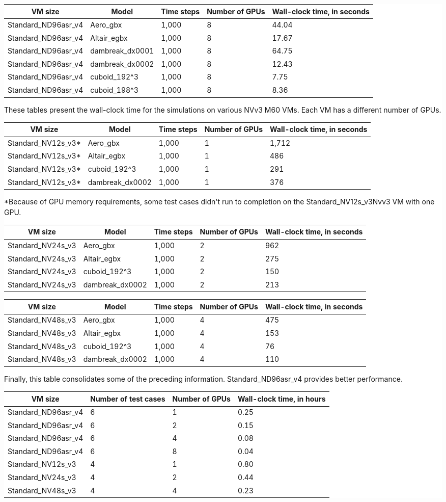 |  VM size|Model       |Time steps|    Number of GPUs |Wall-clock time, in seconds|
|  ---------------------| -----------------| -------| ----------| -------------|
|  Standard_ND96asr_v4  | Aero_gbx                   |1,000  | 8        |44.04|
|  Standard_ND96asr_v4  |Altair_egbx               | 1,000   |    8    |17.67|
|  Standard_ND96asr_v4  | dambreak_dx0001           | 1,000   |8       | 64.75|
|  Standard_ND96asr_v4  | dambreak_dx0002            |1,000  | 8        |12.43|
|  Standard_ND96asr_v4  | cuboid_192\^3            |  1,000 |  8        |7.75|
|  Standard_ND96asr_v4  | cuboid_198\^3             | 1,000   |8        |8.36|

These tables present the wall-clock time for the simulations on various
NVv3 M60 VMs. Each VM has a different number of GPUs.

|  VM size|Model       |Time steps|    Number of GPUs |Wall-clock time, in seconds|
|  ---------------------| -----------------| -------| ----------| -------------|
 | Standard_NV12s_v3\* |  Aero_gbx         | 1,000   |     1         | 1,712|
| Standard_NV12s_v3\* |  Altair_egbx      | 1,000     |   1         | 486|
| Standard_NV12s_v3\* |cuboid_192\^3     |1,000        |1          |291|
| Standard_NV12s_v3\* | dambreak_dx0002  | 1,000        |1         | 376|


\*Because of GPU memory requirements, some test cases didn't run to completion on
the Standard_NV12s_v3Nvv3 VM with one GPU.

|  VM size|Model       |Time steps|    Number of GPUs |Wall-clock time, in seconds|
|  ---------------------| -----------------| -------| ----------| -------------|
|  Standard_NV24s_v3 |  Aero_gbx          |1,000   |     2      |    962|
|  Standard_NV24s_v3 |   Altair_egbx      | 1,000   |     2    |      275|
|  Standard_NV24s_v3 |   cuboid_192\^3     |1,000    |    2   |       150|
|  Standard_NV24s_v3 |   dambreak_dx0002   |1,000     |   2  |        213|

|  VM size|Model       |Time steps|    Number of GPUs |Wall-clock time, in seconds|
|  ---------------------| -----------------| -------| ----------| -------------|
|  Standard_NV48s_v3 |  Aero_gbx         | 1,000   |     4        |  475|
|  Standard_NV48s_v3 |   Altair_egbx    |   1,000   |     4      |    153|
|  Standard_NV48s_v3 |cuboid_192\^3    | 1,000       | 4        |  76|
|  Standard_NV48s_v3 | dambreak_dx0002|   1,000       | 4          |110|


Finally, this table consolidates some of the preceding information.
Standard_ND96asr_v4 provides better performance.

 | VM size  |Number of test cases  | Number of GPUs| Wall-clock time, in hours|
|  --------------------- |-----------------| --------------| --------------------|
 | Standard_ND96asr_v4  | 6      |           1|              0.25|
|  Standard_ND96asr_v4   |6     |            2 |             0.15|
|Standard_ND96asr_v4   |6    |             4  |            0.08|
|  Standard_ND96asr_v4   |6   |              8   |           0.04|
|  Standard_NV12s_v3     |4  |               1    |          0.80|
|  Standard_NV24s_v3     |4 |                2     |         0.44|
|  Standard_NV48s_v3     |4|                 4      |        0.23|
